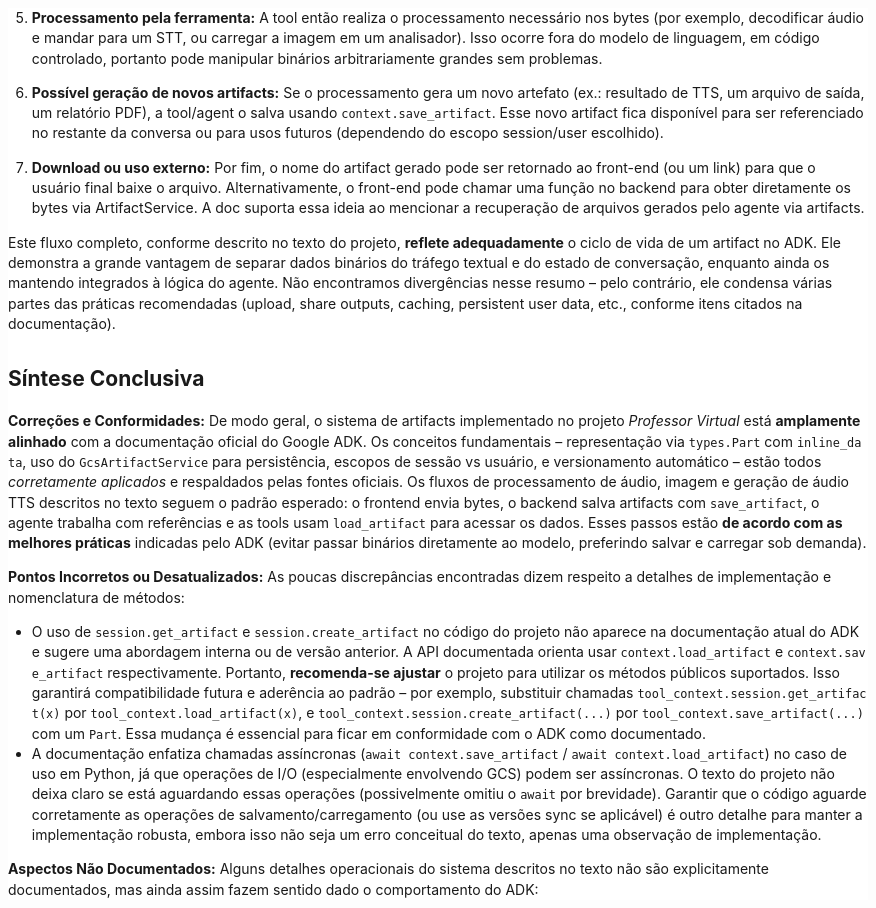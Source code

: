 5. **Processamento pela ferramenta:** A tool então realiza o processamento necessário nos bytes (por exemplo, decodificar áudio e mandar para um STT, ou carregar a imagem em um analisador). Isso ocorre fora do modelo de linguagem, em código controlado, portanto pode manipular binários arbitrariamente grandes sem problemas.

6. **Possível geração de novos artifacts:** Se o processamento gera um novo artefato (ex.: resultado de TTS, um arquivo de saída, um relatório PDF), a tool/agent o salva usando `context.save_artifact`. Esse novo artifact fica disponível para ser referenciado no restante da conversa ou para usos futuros (dependendo do escopo session/user escolhido).

7. **Download ou uso externo:** Por fim, o nome do artifact gerado pode ser retornado ao front-end (ou um link) para que o usuário final baixe o arquivo. Alternativamente, o front-end pode chamar uma função no backend para obter diretamente os bytes via ArtifactService. A doc suporta essa ideia ao mencionar a recuperação de arquivos gerados pelo agente via artifacts.

Este fluxo completo, conforme descrito no texto do projeto, **reflete adequadamente** o ciclo de vida de um artifact no ADK. Ele demonstra a grande vantagem de separar dados binários do tráfego textual e do estado de conversação, enquanto ainda os mantendo integrados à lógica do agente. Não encontramos divergências nesse resumo – pelo contrário, ele condensa várias partes das práticas recomendadas (upload, share outputs, caching, persistent user data, etc., conforme itens citados na documentação).

## Síntese Conclusiva

**Correções e Conformidades:** De modo geral, o sistema de artifacts implementado no projeto *Professor Virtual* está **amplamente alinhado** com a documentação oficial do Google ADK. Os conceitos fundamentais – representação via `types.Part` com `inline_data`, uso do `GcsArtifactService` para persistência, escopos de sessão vs usuário, e versionamento automático – estão todos *corretamente aplicados* e respaldados pelas fontes oficiais. Os fluxos de processamento de áudio, imagem e geração de áudio TTS descritos no texto seguem o padrão esperado: o frontend envia bytes, o backend salva artifacts com `save_artifact`, o agente trabalha com referências e as tools usam `load_artifact` para acessar os dados. Esses passos estão **de acordo com as melhores práticas** indicadas pelo ADK (evitar passar binários diretamente ao modelo, preferindo salvar e carregar sob demanda).

**Pontos Incorretos ou Desatualizados:** As poucas discrepâncias encontradas dizem respeito a detalhes de implementação e nomenclatura de métodos:

* O uso de `session.get_artifact` e `session.create_artifact` no código do projeto não aparece na documentação atual do ADK e sugere uma abordagem interna ou de versão anterior. A API documentada orienta usar `context.load_artifact` e `context.save_artifact` respectivamente. Portanto, **recomenda-se ajustar** o projeto para utilizar os métodos públicos suportados. Isso garantirá compatibilidade futura e aderência ao padrão – por exemplo, substituir chamadas `tool_context.session.get_artifact(x)` por `tool_context.load_artifact(x)`, e `tool_context.session.create_artifact(...)` por `tool_context.save_artifact(...)` com um `Part`. Essa mudança é essencial para ficar em conformidade com o ADK como documentado.
* A documentação enfatiza chamadas assíncronas (`await context.save_artifact` / `await context.load_artifact`) no caso de uso em Python, já que operações de I/O (especialmente envolvendo GCS) podem ser assíncronas. O texto do projeto não deixa claro se está aguardando essas operações (possivelmente omitiu o `await` por brevidade). Garantir que o código aguarde corretamente as operações de salvamento/carregamento (ou use as versões sync se aplicável) é outro detalhe para manter a implementação robusta, embora isso não seja um erro conceitual do texto, apenas uma observação de implementação.

**Aspectos Não Documentados:** Alguns detalhes operacionais do sistema descritos no texto não são explicitamente documentados, mas ainda assim fazem sentido dado o comportamento do ADK:
